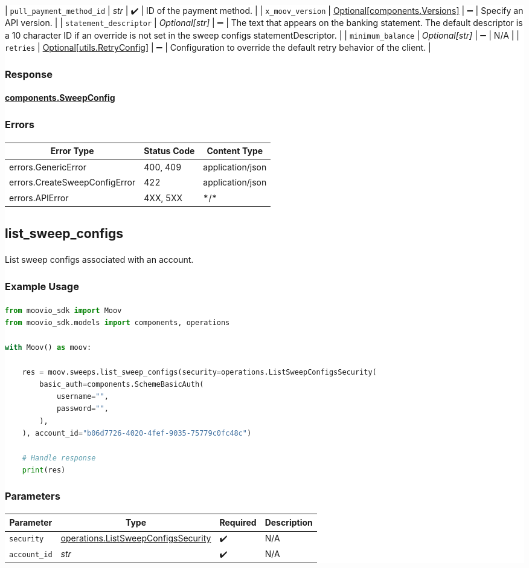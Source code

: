 | `pull_payment_method_id`                                                                                                                                        | *str*                                                                                                                                                           | :heavy_check_mark:                                                                                                                                              | ID of the payment method.                                                                                                                                       |
| `x_moov_version`                                                                                                                                                | [Optional[components.Versions]](../../models/components/versions.md)                                                                                            | :heavy_minus_sign:                                                                                                                                              | Specify an API version.                                                                                                                                         |
| `statement_descriptor`                                                                                                                                          | *Optional[str]*                                                                                                                                                 | :heavy_minus_sign:                                                                                                                                              | The text that appears on the banking statement. The default descriptor is a 10 character ID if an override is not set in the sweep configs statementDescriptor. |
| `minimum_balance`                                                                                                                                               | *Optional[str]*                                                                                                                                                 | :heavy_minus_sign:                                                                                                                                              | N/A                                                                                                                                                             |
| `retries`                                                                                                                                                       | [Optional[utils.RetryConfig]](../../models/utils/retryconfig.md)                                                                                                | :heavy_minus_sign:                                                                                                                                              | Configuration to override the default retry behavior of the client.                                                                                             |

### Response

**[components.SweepConfig](../../models/components/sweepconfig.md)**

### Errors

| Error Type                    | Status Code                   | Content Type                  |
| ----------------------------- | ----------------------------- | ----------------------------- |
| errors.GenericError           | 400, 409                      | application/json              |
| errors.CreateSweepConfigError | 422                           | application/json              |
| errors.APIError               | 4XX, 5XX                      | \*/\*                         |

## list_sweep_configs

List sweep configs associated with an account.

### Example Usage

```python
from moovio_sdk import Moov
from moovio_sdk.models import components, operations

with Moov() as moov:

    res = moov.sweeps.list_sweep_configs(security=operations.ListSweepConfigsSecurity(
        basic_auth=components.SchemeBasicAuth(
            username="",
            password="",
        ),
    ), account_id="b06d7726-4020-4fef-9035-75779c0fc48c")

    # Handle response
    print(res)

```

### Parameters

| Parameter                                                                                  | Type                                                                                       | Required                                                                                   | Description                                                                                |
| ------------------------------------------------------------------------------------------ | ------------------------------------------------------------------------------------------ | ------------------------------------------------------------------------------------------ | ------------------------------------------------------------------------------------------ |
| `security`                                                                                 | [operations.ListSweepConfigsSecurity](../../models/operations/listsweepconfigssecurity.md) | :heavy_check_mark:                                                                         | N/A                                                                                        |
| `account_id`                                                                               | *str*                                                                                      | :heavy_check_mark:                                                                         | N/A                                                                                        |